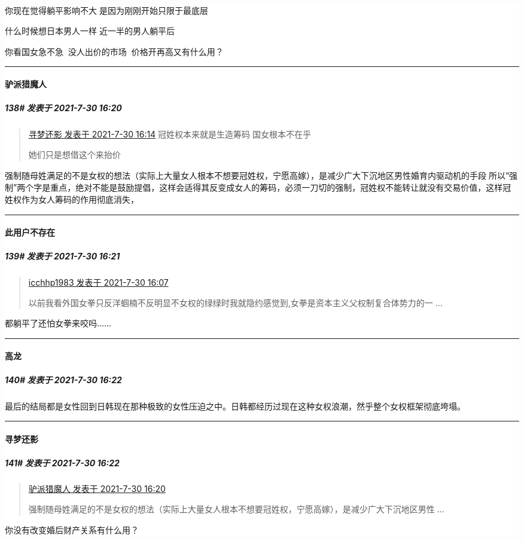 
你现在觉得躺平影响不大 是因为刚刚开始只限于最底层


什么时候想日本男人一样 近一半的男人躺平后 


你看国女急不急  没人出价的市场  价格开再高又有什么用？


*****

####  驴派猎魔人  
##### 138#       发表于 2021-7-30 16:20


<blockquote><a href="httphttps://bbs.saraba1st.com/2b/forum.php?mod=redirect&amp;goto=findpost&amp;pid=52166251&amp;ptid=2018139" target="_blank">寻梦还影 发表于 2021-7-30 16:14</a>
冠姓权本来就是生造筹码 国女根本不在乎


她们只是想借这个来抬价</blockquote>
强制随母姓满足的不是女权的想法（实际上大量女人根本不想要冠姓权，宁愿高嫁），是减少广大下沉地区男性婚育内驱动机的手段
所以“强制”两个字是重点，绝对不能是鼓励提倡，这样会适得其反变成女人的筹码，必须一刀切的强制，冠姓权不能转让就没有交易价值，这样冠姓权作为女人筹码的作用彻底消失，


*****

####  此用户不存在  
##### 139#       发表于 2021-7-30 16:21


<blockquote><a href="httphttps://bbs.saraba1st.com/2b/forum.php?mod=redirect&amp;goto=findpost&amp;pid=52166123&amp;ptid=2018139" target="_blank">icchhp1983 发表于 2021-7-30 16:07</a>

以前我看外国女拳只反洋蝈楠不反明显不女权的绿绿时我就隐约感觉到,女拳是资本主义父权制复合体势力的一 ...</blockquote>
都躺平了还怕女拳来咬吗……


*****

####  高龙  
##### 140#       发表于 2021-7-30 16:22


最后的结局都是女性回到日韩现在那种极致的女性压迫之中。日韩都经历过现在这种女权浪潮，然乎整个女权框架彻底垮塌。


*****

####  寻梦还影  
##### 141#       发表于 2021-7-30 16:22


<blockquote><a href="httphttps://bbs.saraba1st.com/2b/forum.php?mod=redirect&amp;goto=findpost&amp;pid=52166366&amp;ptid=2018139" target="_blank">驴派猎魔人 发表于 2021-7-30 16:20</a>

强制随母姓满足的不是女权的想法（实际上大量女人根本不想要冠姓权，宁愿高嫁），是减少广大下沉地区男性 ...</blockquote>
你没有改变婚后财产关系有什么用？

